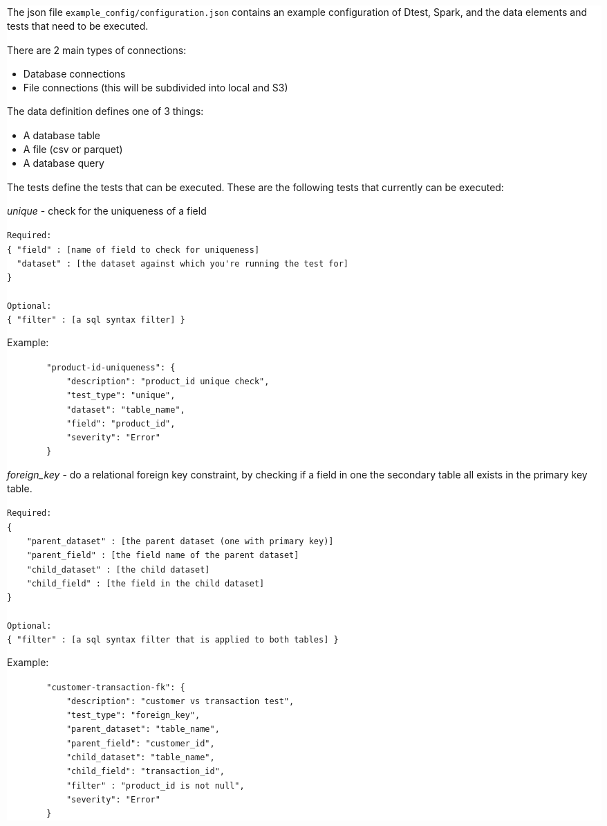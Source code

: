 The json file `example_config/configuration.json` contains an example configuration of Dtest, Spark, and the data elements and tests that need to be executed. 

There are 2 main types of connections:
* Database connections
* File connections (this will be subdivided into local and S3)

The data definition defines one of 3 things:
* A database table
* A file (csv or parquet)
* A database query

The tests define the tests that can be executed. These are the following tests that currently can be executed:

*unique* - check for the uniqueness of a field
```
Required:
{ "field" : [name of field to check for uniqueness]
  "dataset" : [the dataset against which you're running the test for]
}

Optional:
{ "filter" : [a sql syntax filter] }
```

Example:
```
        "product-id-uniqueness": {
            "description": "product_id unique check",
            "test_type": "unique",
            "dataset": "table_name",
            "field": "product_id",
            "severity": "Error"
        }
```

*foreign_key* - do a relational foreign key constraint, by checking if a field in one the secondary table all exists in the primary key table.

```
Required:
{
    "parent_dataset" : [the parent dataset (one with primary key)]
    "parent_field" : [the field name of the parent dataset]
    "child_dataset" : [the child dataset]
    "child_field" : [the field in the child dataset]
}

Optional:
{ "filter" : [a sql syntax filter that is applied to both tables] }
```

Example:
```
        "customer-transaction-fk": {
            "description": "customer vs transaction test",
            "test_type": "foreign_key",
            "parent_dataset": "table_name",
            "parent_field": "customer_id",
            "child_dataset": "table_name",
            "child_field": "transaction_id",
            "filter" : "product_id is not null",
            "severity": "Error"
        }
```
